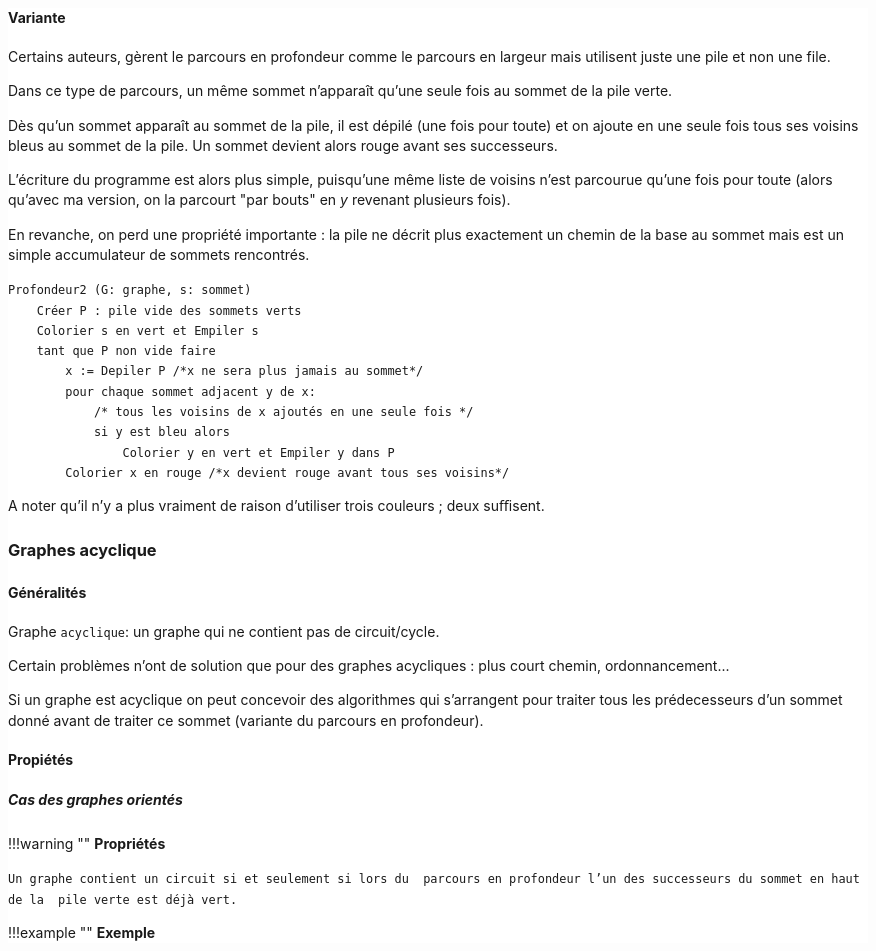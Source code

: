 #### Variante

Certains auteurs, gèrent le parcours en profondeur comme le parcours  en largeur mais utilisent juste une pile et non une file.

Dans ce type de parcours, un même sommet n’apparaît qu’une seule  fois au sommet de la pile verte.  

Dès qu’un sommet apparaît au sommet de la pile, il est dépilé (une  fois pour toute) et on ajoute en une seule fois tous ses voisins bleus  au sommet de la pile. Un sommet devient alors rouge avant ses  successeurs.  

L’écriture du programme est alors plus simple, puisqu’une même liste  de voisins n’est parcourue qu’une fois pour toute (alors qu’avec ma  version, on la parcourt "par bouts" en $y$ revenant plusieurs fois).  

En revanche, on perd une propriété importante : la pile ne décrit plus  exactement un chemin de la base au sommet mais est un simple  accumulateur de sommets rencontrés.  

```ocaml linenums="1"
Profondeur2 (G: graphe, s: sommet)
    Créer P : pile vide des sommets verts
    Colorier s en vert et Empiler s 
    tant que P non vide faire
        x := Depiler P /*x ne sera plus jamais au sommet*/ 
        pour chaque sommet adjacent y de x:
            /* tous les voisins de x ajoutés en une seule fois */
            si y est bleu alors
                Colorier y en vert et Empiler y dans P
        Colorier x en rouge /*x devient rouge avant tous ses voisins*/
```

A noter qu’il n’y a plus vraiment de raison d’utiliser trois couleurs ; deux  suﬃsent.  

### Graphes acyclique

#### Généralités

Graphe `acyclique`: un graphe qui ne contient pas de circuit/cycle.  

Certain problèmes n’ont de solution que pour des graphes acycliques :  plus court chemin, ordonnancement...  

Si un graphe est acyclique on peut concevoir des algorithmes qui  s’arrangent pour traiter tous les prédecesseurs d’un sommet donné  avant de traiter ce sommet (variante du parcours en profondeur).  

#### Propiétés

##### Cas des graphes orientés

!!!warning ""
    **Propriétés**

    Un graphe contient un circuit si et seulement si lors du  parcours en profondeur l’un des successeurs du sommet en haut de la  pile verte est déjà vert.  

!!!example ""
    **Exemple**
